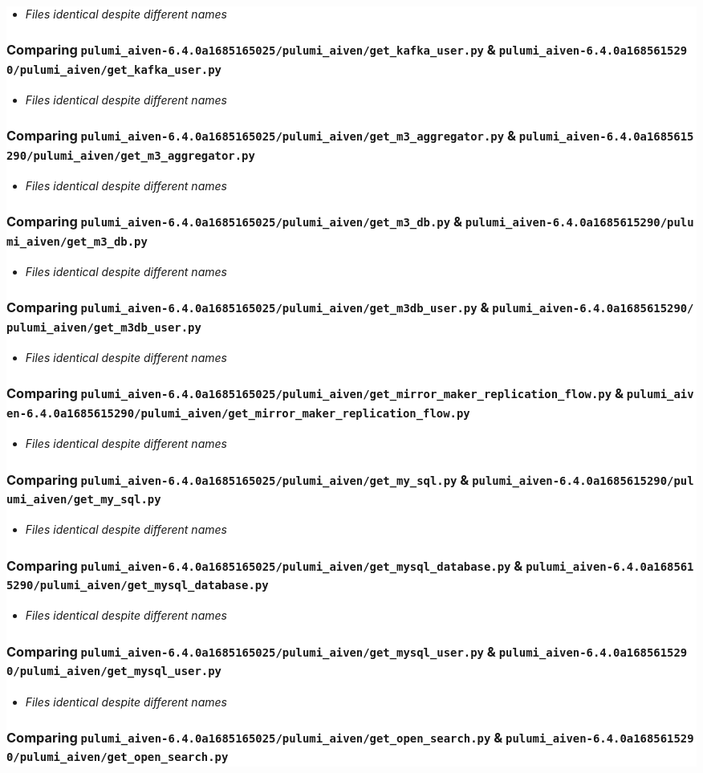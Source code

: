  * *Files identical despite different names*

### Comparing `pulumi_aiven-6.4.0a1685165025/pulumi_aiven/get_kafka_user.py` & `pulumi_aiven-6.4.0a1685615290/pulumi_aiven/get_kafka_user.py`

 * *Files identical despite different names*

### Comparing `pulumi_aiven-6.4.0a1685165025/pulumi_aiven/get_m3_aggregator.py` & `pulumi_aiven-6.4.0a1685615290/pulumi_aiven/get_m3_aggregator.py`

 * *Files identical despite different names*

### Comparing `pulumi_aiven-6.4.0a1685165025/pulumi_aiven/get_m3_db.py` & `pulumi_aiven-6.4.0a1685615290/pulumi_aiven/get_m3_db.py`

 * *Files identical despite different names*

### Comparing `pulumi_aiven-6.4.0a1685165025/pulumi_aiven/get_m3db_user.py` & `pulumi_aiven-6.4.0a1685615290/pulumi_aiven/get_m3db_user.py`

 * *Files identical despite different names*

### Comparing `pulumi_aiven-6.4.0a1685165025/pulumi_aiven/get_mirror_maker_replication_flow.py` & `pulumi_aiven-6.4.0a1685615290/pulumi_aiven/get_mirror_maker_replication_flow.py`

 * *Files identical despite different names*

### Comparing `pulumi_aiven-6.4.0a1685165025/pulumi_aiven/get_my_sql.py` & `pulumi_aiven-6.4.0a1685615290/pulumi_aiven/get_my_sql.py`

 * *Files identical despite different names*

### Comparing `pulumi_aiven-6.4.0a1685165025/pulumi_aiven/get_mysql_database.py` & `pulumi_aiven-6.4.0a1685615290/pulumi_aiven/get_mysql_database.py`

 * *Files identical despite different names*

### Comparing `pulumi_aiven-6.4.0a1685165025/pulumi_aiven/get_mysql_user.py` & `pulumi_aiven-6.4.0a1685615290/pulumi_aiven/get_mysql_user.py`

 * *Files identical despite different names*

### Comparing `pulumi_aiven-6.4.0a1685165025/pulumi_aiven/get_open_search.py` & `pulumi_aiven-6.4.0a1685615290/pulumi_aiven/get_open_search.py`
